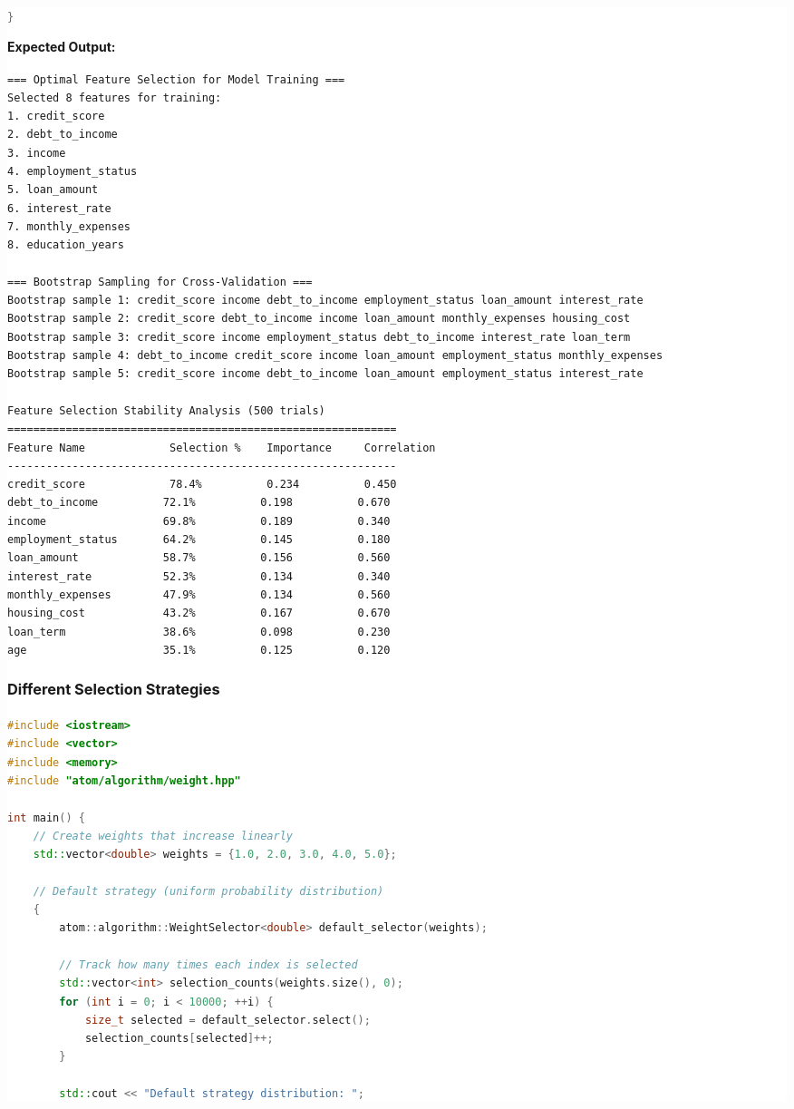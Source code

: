 ```cpp
}
```

**Expected Output:**

```
=== Optimal Feature Selection for Model Training ===
Selected 8 features for training:
1. credit_score
2. debt_to_income  
3. income
4. employment_status
5. loan_amount
6. interest_rate
7. monthly_expenses
8. education_years

=== Bootstrap Sampling for Cross-Validation ===
Bootstrap sample 1: credit_score income debt_to_income employment_status loan_amount interest_rate
Bootstrap sample 2: credit_score debt_to_income income loan_amount monthly_expenses housing_cost
Bootstrap sample 3: credit_score income employment_status debt_to_income interest_rate loan_term
Bootstrap sample 4: debt_to_income credit_score income loan_amount employment_status monthly_expenses  
Bootstrap sample 5: credit_score income debt_to_income loan_amount employment_status interest_rate

Feature Selection Stability Analysis (500 trials)
============================================================
Feature Name             Selection %    Importance     Correlation
------------------------------------------------------------
credit_score             78.4%          0.234          0.450
debt_to_income          72.1%          0.198          0.670
income                  69.8%          0.189          0.340
employment_status       64.2%          0.145          0.180
loan_amount             58.7%          0.156          0.560
interest_rate           52.3%          0.134          0.340
monthly_expenses        47.9%          0.134          0.560
housing_cost            43.2%          0.167          0.670
loan_term               38.6%          0.098          0.230
age                     35.1%          0.125          0.120
```

### **Different Selection Strategies**

```cpp
#include <iostream>
#include <vector>
#include <memory>
#include "atom/algorithm/weight.hpp"

int main() {
    // Create weights that increase linearly
    std::vector<double> weights = {1.0, 2.0, 3.0, 4.0, 5.0};
    
    // Default strategy (uniform probability distribution)
    {
        atom::algorithm::WeightSelector<double> default_selector(weights);
        
        // Track how many times each index is selected
        std::vector<int> selection_counts(weights.size(), 0);
        for (int i = 0; i < 10000; ++i) {
            size_t selected = default_selector.select();
            selection_counts[selected]++;
        }
        
        std::cout << "Default strategy distribution: ";
```